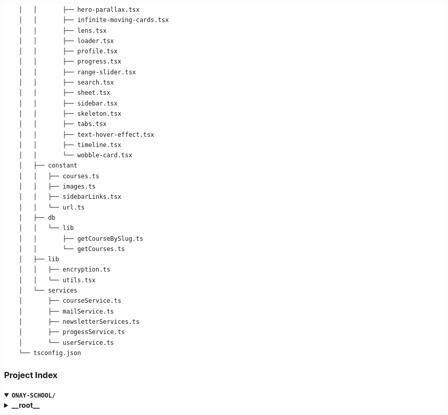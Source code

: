```sh
    │   │       ├── hero-parallax.tsx
    │   │       ├── infinite-moving-cards.tsx
    │   │       ├── lens.tsx
    │   │       ├── loader.tsx
    │   │       ├── profile.tsx
    │   │       ├── progress.tsx
    │   │       ├── range-slider.tsx
    │   │       ├── search.tsx
    │   │       ├── sheet.tsx
    │   │       ├── sidebar.tsx
    │   │       ├── skeleton.tsx
    │   │       ├── tabs.tsx
    │   │       ├── text-hover-effect.tsx
    │   │       ├── timeline.tsx
    │   │       └── wobble-card.tsx
    │   ├── constant
    │   │   ├── courses.ts
    │   │   ├── images.ts
    │   │   ├── sidebarLinks.tsx
    │   │   └── url.ts
    │   ├── db
    │   │   └── lib
    │   │       ├── getCourseBySlug.ts
    │   │       └── getCourses.ts
    │   ├── lib
    │   │   ├── encryption.ts
    │   │   └── utils.tsx
    │   └── services
    │       ├── courseService.ts
    │       ├── mailService.ts
    │       ├── newsletterServices.ts
    │       ├── progessService.ts
    │       └── userService.ts
    └── tsconfig.json
```

### Project Index

<details open>
	<summary><b><code>ONAY-SCHOOL/</code></b></summary>
	<details> <!-- __root__ Submodule -->
		<summary><b>__root__</b></summary>
		<blockquote>
			<table>
			<tr>
				<td><b><a href='https://github.com/tetttet/onay-school/blob/master/package-lock.json'>package-lock.json</a></b></td>
				<td><code>❯ REPLACE-ME</code></td>
			</tr>
			<tr>
				<td><b><a href='https://github.com/tetttet/onay-school/blob/master/next.config.ts'>next.config.ts</a></b></td>
				<td><code>❯ REPLACE-ME</code></td>
			</tr>
			<tr>
				<td><b><a href='https://github.com/tetttet/onay-school/blob/master/tsconfig.json'>tsconfig.json</a></b></td>
				<td><code>❯ REPLACE-ME</code></td>
			</tr>
			<tr>
				<td><b><a href='https://github.com/tetttet/onay-school/blob/master/eslint.config.mjs'>eslint.config.mjs</a></b></td>
				<td><code>❯ REPLACE-ME</code></td>
